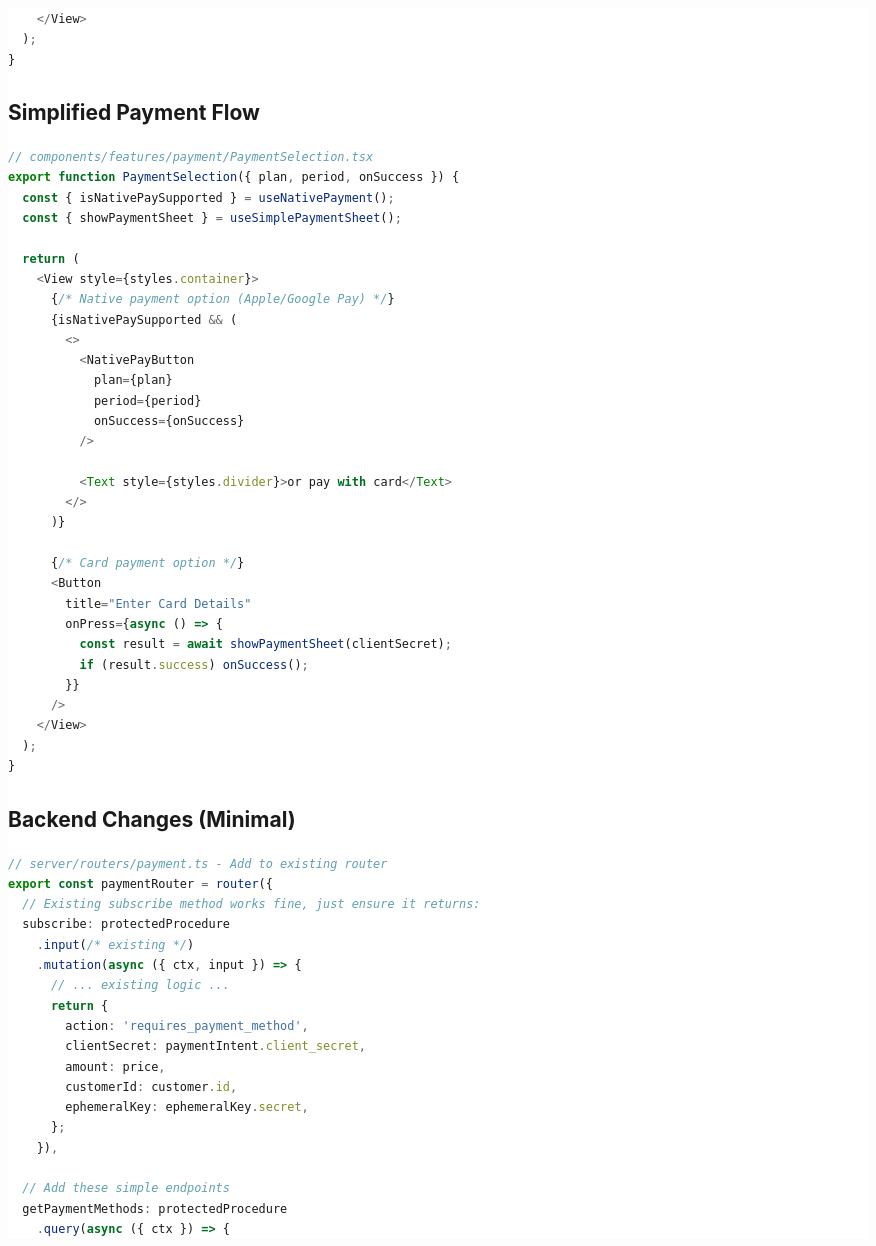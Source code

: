 ```typescript
    </View>
  );
}
```

## Simplified Payment Flow

```typescript
// components/features/payment/PaymentSelection.tsx
export function PaymentSelection({ plan, period, onSuccess }) {
  const { isNativePaySupported } = useNativePayment();
  const { showPaymentSheet } = useSimplePaymentSheet();

  return (
    <View style={styles.container}>
      {/* Native payment option (Apple/Google Pay) */}
      {isNativePaySupported && (
        <>
          <NativePayButton 
            plan={plan} 
            period={period} 
            onSuccess={onSuccess} 
          />
          
          <Text style={styles.divider}>or pay with card</Text>
        </>
      )}
      
      {/* Card payment option */}
      <Button
        title="Enter Card Details"
        onPress={async () => {
          const result = await showPaymentSheet(clientSecret);
          if (result.success) onSuccess();
        }}
      />
    </View>
  );
}
```

## Backend Changes (Minimal)

```typescript
// server/routers/payment.ts - Add to existing router
export const paymentRouter = router({
  // Existing subscribe method works fine, just ensure it returns:
  subscribe: protectedProcedure
    .input(/* existing */)
    .mutation(async ({ ctx, input }) => {
      // ... existing logic ...
      return {
        action: 'requires_payment_method',
        clientSecret: paymentIntent.client_secret,
        amount: price,
        customerId: customer.id,
        ephemeralKey: ephemeralKey.secret,
      };
    }),

  // Add these simple endpoints
  getPaymentMethods: protectedProcedure
    .query(async ({ ctx }) => {
```